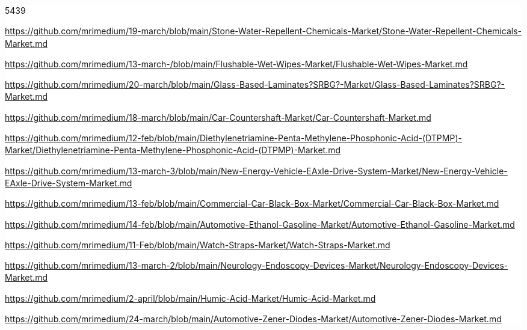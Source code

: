 5439</p><p><a href="https://github.com/mrimedium/19-march/blob/main/Stone-Water-Repellent-Chemicals-Market/Stone-Water-Repellent-Chemicals-Market.md">https://github.com/mrimedium/19-march/blob/main/Stone-Water-Repellent-Chemicals-Market/Stone-Water-Repellent-Chemicals-Market.md</a></p><p><a href="https://github.com/mrimedium/13-march-/blob/main/Flushable-Wet-Wipes-Market/Flushable-Wet-Wipes-Market.md">https://github.com/mrimedium/13-march-/blob/main/Flushable-Wet-Wipes-Market/Flushable-Wet-Wipes-Market.md</a></p><p><a href="https://github.com/mrimedium/20-march/blob/main/Glass-Based-Laminates?SRBG?-Market/Glass-Based-Laminates?SRBG?-Market.md">https://github.com/mrimedium/20-march/blob/main/Glass-Based-Laminates?SRBG?-Market/Glass-Based-Laminates?SRBG?-Market.md</a></p><p><a href="https://github.com/mrimedium/18-march/blob/main/Car-Countershaft-Market/Car-Countershaft-Market.md">https://github.com/mrimedium/18-march/blob/main/Car-Countershaft-Market/Car-Countershaft-Market.md</a></p><p><a href="https://github.com/mrimedium/12-feb/blob/main/Diethylenetriamine-Penta-Methylene-Phosphonic-Acid-(DTPMP)-Market/Diethylenetriamine-Penta-Methylene-Phosphonic-Acid-(DTPMP)-Market.md">https://github.com/mrimedium/12-feb/blob/main/Diethylenetriamine-Penta-Methylene-Phosphonic-Acid-(DTPMP)-Market/Diethylenetriamine-Penta-Methylene-Phosphonic-Acid-(DTPMP)-Market.md</a></p><p><a href="https://github.com/mrimedium/13-march-3/blob/main/New-Energy-Vehicle-EAxle-Drive-System-Market/New-Energy-Vehicle-EAxle-Drive-System-Market.md">https://github.com/mrimedium/13-march-3/blob/main/New-Energy-Vehicle-EAxle-Drive-System-Market/New-Energy-Vehicle-EAxle-Drive-System-Market.md</a></p><p><a href="https://github.com/mrimedium/13-feb/blob/main/Commercial-Car-Black-Box-Market/Commercial-Car-Black-Box-Market.md">https://github.com/mrimedium/13-feb/blob/main/Commercial-Car-Black-Box-Market/Commercial-Car-Black-Box-Market.md</a></p><p><a href="https://github.com/mrimedium/14-feb/blob/main/Automotive-Ethanol-Gasoline-Market/Automotive-Ethanol-Gasoline-Market.md">https://github.com/mrimedium/14-feb/blob/main/Automotive-Ethanol-Gasoline-Market/Automotive-Ethanol-Gasoline-Market.md</a></p><p><a href="https://github.com/mrimedium/11-Feb/blob/main/Watch-Straps-Market/Watch-Straps-Market.md">https://github.com/mrimedium/11-Feb/blob/main/Watch-Straps-Market/Watch-Straps-Market.md</a></p><p><a href="https://github.com/mrimedium/13-march-2/blob/main/Neurology-Endoscopy-Devices-Market/Neurology-Endoscopy-Devices-Market.md">https://github.com/mrimedium/13-march-2/blob/main/Neurology-Endoscopy-Devices-Market/Neurology-Endoscopy-Devices-Market.md</a></p><p><a href="https://github.com/mrimedium/2-april/blob/main/Humic-Acid-Market/Humic-Acid-Market.md">https://github.com/mrimedium/2-april/blob/main/Humic-Acid-Market/Humic-Acid-Market.md</a></p><p><a href="https://github.com/mrimedium/24-march/blob/main/Automotive-Zener-Diodes-Market/Automotive-Zener-Diodes-Market.md">https://github.com/mrimedium/24-march/blob/main/Automotive-Zener-Diodes-Market/Automotive-Zener-Diodes-Market.md</a></p>
